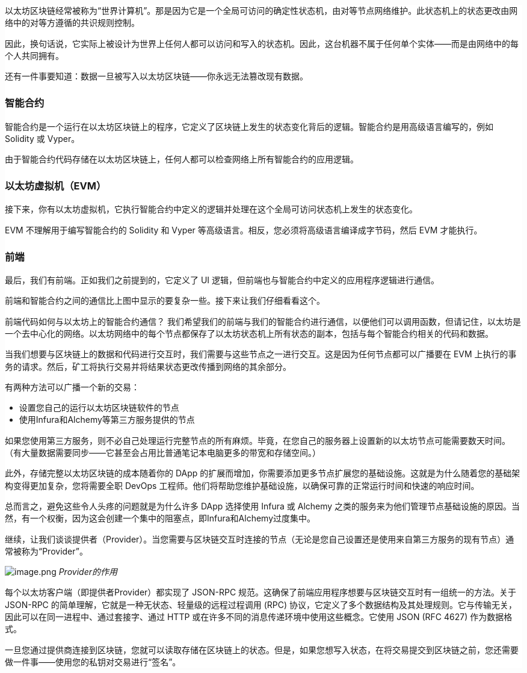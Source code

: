以太坊区块链经常被称为“世界计算机”。那是因为它是一个全局可访问的确定性状态机，由对等节点网络维护。此状态机上的状态更改由网络中的对等方遵循的共识规则控制。

因此，换句话说，它实际上被设计为世界上任何人都可以访问和写入的状态机。因此，这台机器不属于任何单个实体——而是由网络中的每个人共同拥有。

还有一件事要知道：数据一旦被写入以太坊区块链——你永远无法篡改现有数据。


### 智能合约

智能合约是一个运行在以太坊区块链上的程序，它定义了区块链上发生的状态变化背后的逻辑。智能合约是用高级语言编写的，例如 Solidity 或 Vyper。

由于智能合约代码存储在以太坊区块链上，任何人都可以检查网络上所有智能合约的应用逻辑。



### 以太坊虚拟机（EVM）

接下来，你有以太坊虚拟机，它执行智能合约中定义的逻辑并处理在这个全局可访问状态机上发生的状态变化。

EVM 不理解用于编写智能合约的 Solidity 和 Vyper 等高级语言。相反，您必须将高级语言编译成字节码，然后 EVM 才能执行。


### 前端

最后，我们有前端。正如我们之前提到的，它定义了 UI 逻辑，但前端也与智能合约中定义的应用程序逻辑进行通信。

前端和智能合约之间的通信比上图中显示的要复杂一些。接下来让我们仔细看看这个。

前端代码如何与以太坊上的智能合约通信？
我们希望我们的前端与我们的智能合约进行通信，以便他们可以调用函数，但请记住，以太坊是一个去中心化的网络。以太坊网络中的每个节点都保存了以太坊状态机上所有状态的副本，包括与每个智能合约相关的代码和数据。

当我们想要与区块链上的数据和代码进行交互时，我们需要与这些节点之一进行交互。这是因为任何节点都可以广播要在 EVM 上执行的事务的请求。然后，矿工将执行交易并将结果状态更改传播到网络的其余部分。

有两种方法可以广播一个新的交易：

- 设置您自己的运行以太坊区块链软件的节点
- 使用Infura和Alchemy等第三方服务提供的节点

如果您使用第三方服务，则不必自己处理运行完整节点的所有麻烦。毕竟，在您自己的服务器上设置新的以太坊节点可能需要数天时间。（有大量数据需要同步——它甚至会占用比普通笔记本电脑更多的带宽和存储空间。）

此外，存储完整以太坊区块链的成本随着你的 DApp 的扩展而增加，你需要添加更多节点扩展您的基础设施。这就是为什么随着您的基础架构变得更加复杂，您将需要全职 DevOps 工程师。他们将帮助您维护基础设施，以确保可靠的正常运行时间和快速的响应时间。

总而言之，避免这些令人头疼的问题就是为什么许多 DApp 选择使用 Infura 或 Alchemy 之类的服务来为他们管理节点基础设施的原因。当然，有一个权衡，因为这会创建一个集中的阻塞点，即Infura和Alchemy过度集中。

继续，让我们谈谈提供者（Provider）。当您需要与区块链交互时连接的节点（无论是您自己设置还是使用来自第三方服务的现有节点）通常被称为“Provider”。



![image.png](https://cdn.hashnode.com/res/hashnode/image/upload/v1644829230188/-97tWgblQ.png)
*Provider的作用*



每个以太坊客户端（即提供者Provider）都实现了 JSON-RPC 规范。这确保了前端应用程序想要与区块链交互时有一组统一的方法。关于 JSON-RPC 的简单理解，它就是一种无状态、轻量级的远程过程调用 (RPC) 协议，它定义了多个数据结构及其处理规则。它与传输无关，因此可以在同一进程中、通过套接字、通过 HTTP 或在许多不同的消息传递环境中使用这些概念。它使用 JSON (RFC 4627) 作为数据格式。

一旦您通过提供商连接到区块链，您就可以读取存储在区块链上的状态。但是，如果您想写入状态，在将交易提交到区块链之前，您还需要做一件事——使用您的私钥对交易进行“签名”。
